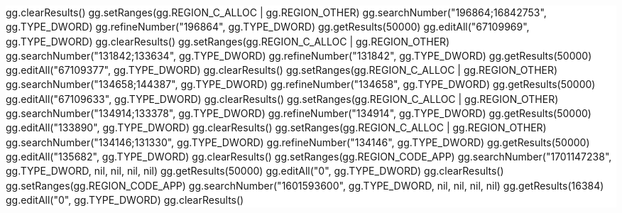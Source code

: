 gg.clearResults()
gg.setRanges(gg.REGION_C_ALLOC | gg.REGION_OTHER)
gg.searchNumber("196864;16842753", gg.TYPE_DWORD)
gg.refineNumber("196864", gg.TYPE_DWORD)
gg.getResults(50000)
gg.editAll("67109969", gg.TYPE_DWORD)
gg.clearResults()
gg.setRanges(gg.REGION_C_ALLOC | gg.REGION_OTHER)
gg.searchNumber("131842;133634", gg.TYPE_DWORD)
gg.refineNumber("131842", gg.TYPE_DWORD)
gg.getResults(50000)
gg.editAll("67109377", gg.TYPE_DWORD)
gg.clearResults()
gg.setRanges(gg.REGION_C_ALLOC | gg.REGION_OTHER)
gg.searchNumber("134658;144387", gg.TYPE_DWORD)
gg.refineNumber("134658", gg.TYPE_DWORD)
gg.getResults(50000)
gg.editAll("67109633", gg.TYPE_DWORD)
gg.clearResults()
gg.setRanges(gg.REGION_C_ALLOC | gg.REGION_OTHER)
gg.searchNumber("134914;133378", gg.TYPE_DWORD)
gg.refineNumber("134914", gg.TYPE_DWORD)
gg.getResults(50000)
gg.editAll("133890", gg.TYPE_DWORD)
gg.clearResults()
gg.setRanges(gg.REGION_C_ALLOC | gg.REGION_OTHER)
gg.searchNumber("134146;131330", gg.TYPE_DWORD)
gg.refineNumber("134146", gg.TYPE_DWORD)
gg.getResults(50000)
gg.editAll("135682", gg.TYPE_DWORD)
gg.clearResults()
gg.setRanges(gg.REGION_CODE_APP)
gg.searchNumber("                                                                                                                                                                                                                                                          1                                                                                                                                                                                                                                                          70114                                                                                                                                                                                                                                                          7                                                                                                                                                                                                                                                                                                                                                                                                                                                                                                                    2                                                                                                                                                                                                                                                          38", gg.TYPE_DWORD, nil, nil, nil, nil)
gg.getResults(50000)
gg.editAll("0", gg.TYPE_DWORD)
gg.clearResults()
gg.setRanges(gg.REGION_CODE_APP)
gg.searchNumber("                                                                                                                                                                                                                                                          1601                                                                                                                                                                                                                                                          59360                                                                                                                                                                                                                                                          0", gg.TYPE_DWORD, nil, nil, nil, nil)
gg.getResults(16384)
gg.editAll("0", gg.TYPE_DWORD)
gg.clearResults()